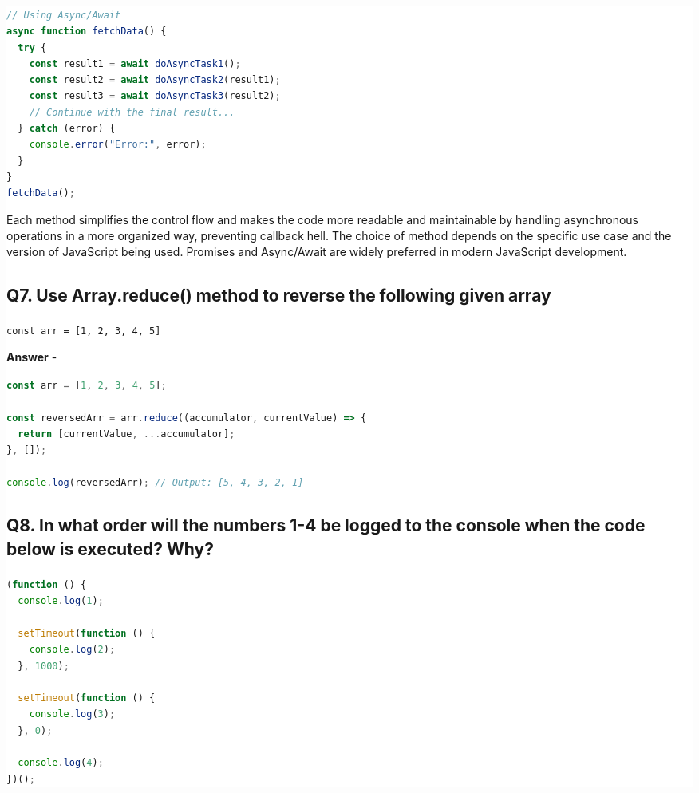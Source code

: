 ```javascript
// Using Async/Await
async function fetchData() {
  try {
    const result1 = await doAsyncTask1();
    const result2 = await doAsyncTask2(result1);
    const result3 = await doAsyncTask3(result2);
    // Continue with the final result...
  } catch (error) {
    console.error("Error:", error);
  }
}
fetchData();
```

Each method simplifies the control flow and makes the code more readable and maintainable by handling asynchronous operations in a more organized way, preventing callback hell. The choice of method depends on the specific use case and the version of JavaScript being used. Promises and Async/Await are widely preferred in modern JavaScript development.

## Q7. Use Array.reduce() method to reverse the following given array

`const arr = [1, 2, 3, 4, 5]`

**Answer** -

```javascript
const arr = [1, 2, 3, 4, 5];

const reversedArr = arr.reduce((accumulator, currentValue) => {
  return [currentValue, ...accumulator];
}, []);

console.log(reversedArr); // Output: [5, 4, 3, 2, 1]
```

## Q8. In what order will the numbers 1-4 be logged to the console when the code below is executed? Why?

```javascript
(function () {
  console.log(1);

  setTimeout(function () {
    console.log(2);
  }, 1000);

  setTimeout(function () {
    console.log(3);
  }, 0);

  console.log(4);
})();
```
